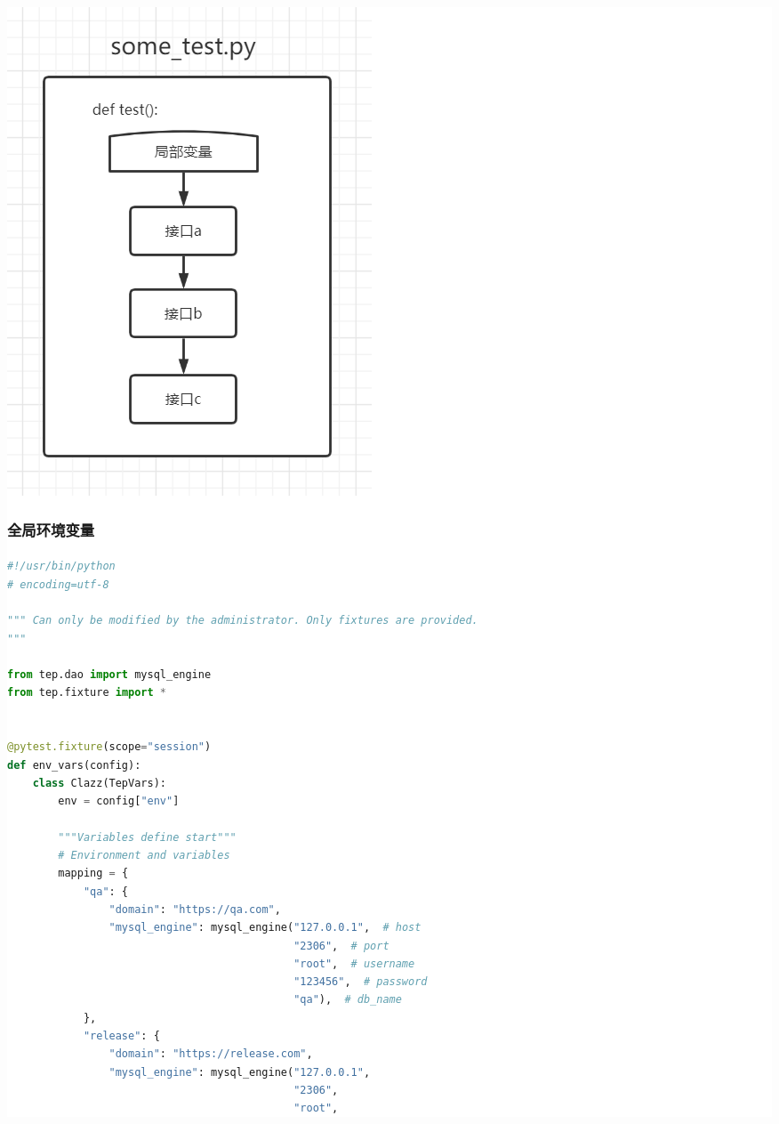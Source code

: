 ![](000004-tep0.6.0更新聊聊pytest变量接口用例3个级别复用/image-20210104170204125.png)

### **全局环境变量**

```python
#!/usr/bin/python
# encoding=utf-8

""" Can only be modified by the administrator. Only fixtures are provided.
"""

from tep.dao import mysql_engine
from tep.fixture import *


@pytest.fixture(scope="session")
def env_vars(config):
    class Clazz(TepVars):
        env = config["env"]

        """Variables define start"""
        # Environment and variables
        mapping = {
            "qa": {
                "domain": "https://qa.com",
                "mysql_engine": mysql_engine("127.0.0.1",  # host
                                             "2306",  # port
                                             "root",  # username
                                             "123456",  # password
                                             "qa"),  # db_name
            },
            "release": {
                "domain": "https://release.com",
                "mysql_engine": mysql_engine("127.0.0.1",
                                             "2306",
                                             "root",
```